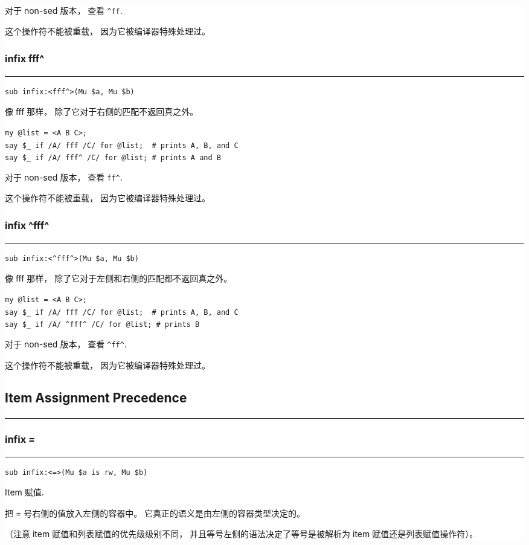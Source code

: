 对于 non-sed 版本， 查看 `^ff`.

这个操作符不能被重载， 因为它被编译器特殊处理过。

### infix fff^
---

```perl6
sub infix:<fff^>(Mu $a, Mu $b)
```

像 fff 那样， 除了它对于右侧的匹配不返回真之外。

```perl6
my @list = <A B C>;
say $_ if /A/ fff /C/ for @list;  # prints A, B, and C
say $_ if /A/ fff^ /C/ for @list; # prints A and B
```

对于 non-sed 版本， 查看 `ff^`.

这个操作符不能被重载， 因为它被编译器特殊处理过。

### infix ^fff^
---

```perl6
sub infix:<^fff^>(Mu $a, Mu $b)
```

像 fff 那样， 除了它对于左侧和右侧的匹配都不返回真之外。

```perl6
my @list = <A B C>;
say $_ if /A/ fff /C/ for @list;  # prints A, B, and C
say $_ if /A/ ^fff^ /C/ for @list; # prints B
```

对于 non-sed 版本， 查看 `^ff^`.

这个操作符不能被重载， 因为它被编译器特殊处理过。

## Item Assignment Precedence
---

### infix =
---

```perl6
sub infix:<=>(Mu $a is rw, Mu $b)
```

Item 赋值.

把 = 号右侧的值放入左侧的容器中。 它真正的语义是由左侧的容器类型决定的。

（注意 item 赋值和列表赋值的优先级级别不同， 并且等号左侧的语法决定了等号是被解析为 item 赋值还是列表赋值操作符）。
